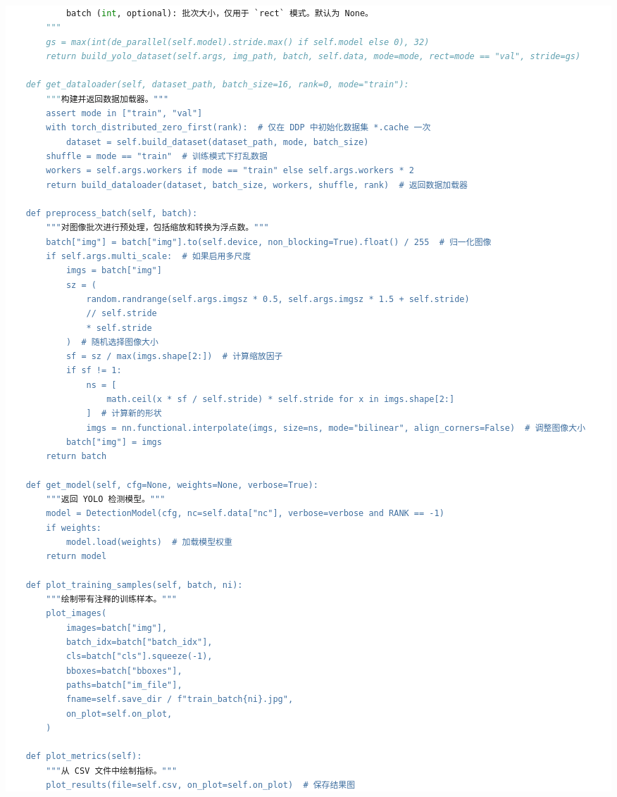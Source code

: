 ```python
            batch (int, optional): 批次大小，仅用于 `rect` 模式。默认为 None。
        """
        gs = max(int(de_parallel(self.model).stride.max() if self.model else 0), 32)
        return build_yolo_dataset(self.args, img_path, batch, self.data, mode=mode, rect=mode == "val", stride=gs)

    def get_dataloader(self, dataset_path, batch_size=16, rank=0, mode="train"):
        """构建并返回数据加载器。"""
        assert mode in ["train", "val"]
        with torch_distributed_zero_first(rank):  # 仅在 DDP 中初始化数据集 *.cache 一次
            dataset = self.build_dataset(dataset_path, mode, batch_size)
        shuffle = mode == "train"  # 训练模式下打乱数据
        workers = self.args.workers if mode == "train" else self.args.workers * 2
        return build_dataloader(dataset, batch_size, workers, shuffle, rank)  # 返回数据加载器

    def preprocess_batch(self, batch):
        """对图像批次进行预处理，包括缩放和转换为浮点数。"""
        batch["img"] = batch["img"].to(self.device, non_blocking=True).float() / 255  # 归一化图像
        if self.args.multi_scale:  # 如果启用多尺度
            imgs = batch["img"]
            sz = (
                random.randrange(self.args.imgsz * 0.5, self.args.imgsz * 1.5 + self.stride)
                // self.stride
                * self.stride
            )  # 随机选择图像大小
            sf = sz / max(imgs.shape[2:])  # 计算缩放因子
            if sf != 1:
                ns = [
                    math.ceil(x * sf / self.stride) * self.stride for x in imgs.shape[2:]
                ]  # 计算新的形状
                imgs = nn.functional.interpolate(imgs, size=ns, mode="bilinear", align_corners=False)  # 调整图像大小
            batch["img"] = imgs
        return batch

    def get_model(self, cfg=None, weights=None, verbose=True):
        """返回 YOLO 检测模型。"""
        model = DetectionModel(cfg, nc=self.data["nc"], verbose=verbose and RANK == -1)
        if weights:
            model.load(weights)  # 加载模型权重
        return model

    def plot_training_samples(self, batch, ni):
        """绘制带有注释的训练样本。"""
        plot_images(
            images=batch["img"],
            batch_idx=batch["batch_idx"],
            cls=batch["cls"].squeeze(-1),
            bboxes=batch["bboxes"],
            paths=batch["im_file"],
            fname=self.save_dir / f"train_batch{ni}.jpg",
            on_plot=self.on_plot,
        )

    def plot_metrics(self):
        """从 CSV 文件中绘制指标。"""
        plot_results(file=self.csv, on_plot=self.on_plot)  # 保存结果图
```
